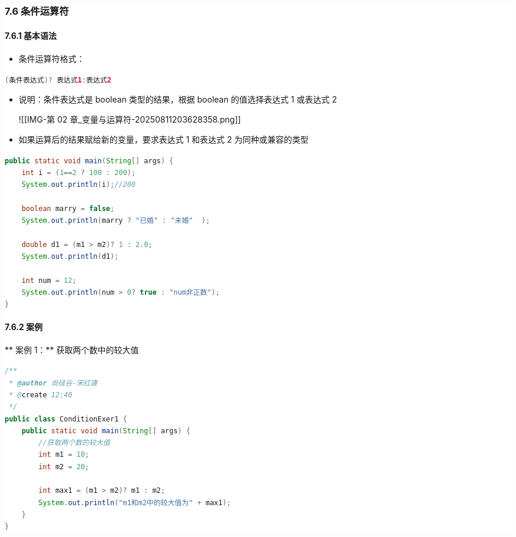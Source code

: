 ### 7.6 条件运算符

[](https://github.com/re4388/atguigu-java/tree/main/%E7%AC%AC02%E7%AB%A0_%E5%8F%98%E9%87%8F%E4%B8%8E%E8%BF%90%E7%AE%97%E7%AC%A6#76-%E6%9D%A1%E4%BB%B6%E8%BF%90%E7%AE%97%E7%AC%A6)

#### 7.6.1 基本语法

[](https://github.com/re4388/atguigu-java/tree/main/%E7%AC%AC02%E7%AB%A0_%E5%8F%98%E9%87%8F%E4%B8%8E%E8%BF%90%E7%AE%97%E7%AC%A6#761-%E5%9F%BA%E6%9C%AC%E8%AF%AD%E6%B3%95)

- 条件运算符格式：

```java
(条件表达式)? 表达式1:表达式2
```

- 说明：条件表达式是 boolean 类型的结果，根据 boolean 的值选择表达式 1 或表达式 2
    
    ![[IMG-第 02 章_变量与运算符-20250811203628358.png]]
- 如果运算后的结果赋给新的变量，要求表达式 1 和表达式 2 为同种或兼容的类型
    

```java
public static void main(String[] args) {
    int i = (1==2 ? 100 : 200);
    System.out.println(i);//200
    
    boolean marry = false;
	System.out.println(marry ? "已婚" : "未婚"  );
    
    double d1 = (m1 > m2)? 1 : 2.0;
	System.out.println(d1);
    
    int num = 12;
    System.out.println(num > 0? true : "num非正数");
}
```

#### 7.6.2 案例

[](https://github.com/re4388/atguigu-java/tree/main/%E7%AC%AC02%E7%AB%A0_%E5%8F%98%E9%87%8F%E4%B8%8E%E8%BF%90%E7%AE%97%E7%AC%A6#762-%E6%A1%88%E4%BE%8B)

** 案例 1：** 获取两个数中的较大值

```java
/**
 * @author 尚硅谷-宋红康
 * @create 12:40
 */
public class ConditionExer1 {
    public static void main(String[] args) {
        //获取两个数的较大值
        int m1 = 10;
        int m2 = 20;

        int max1 = (m1 > m2)? m1 : m2;
        System.out.println("m1和m2中的较大值为" + max1);
    }
}
```
